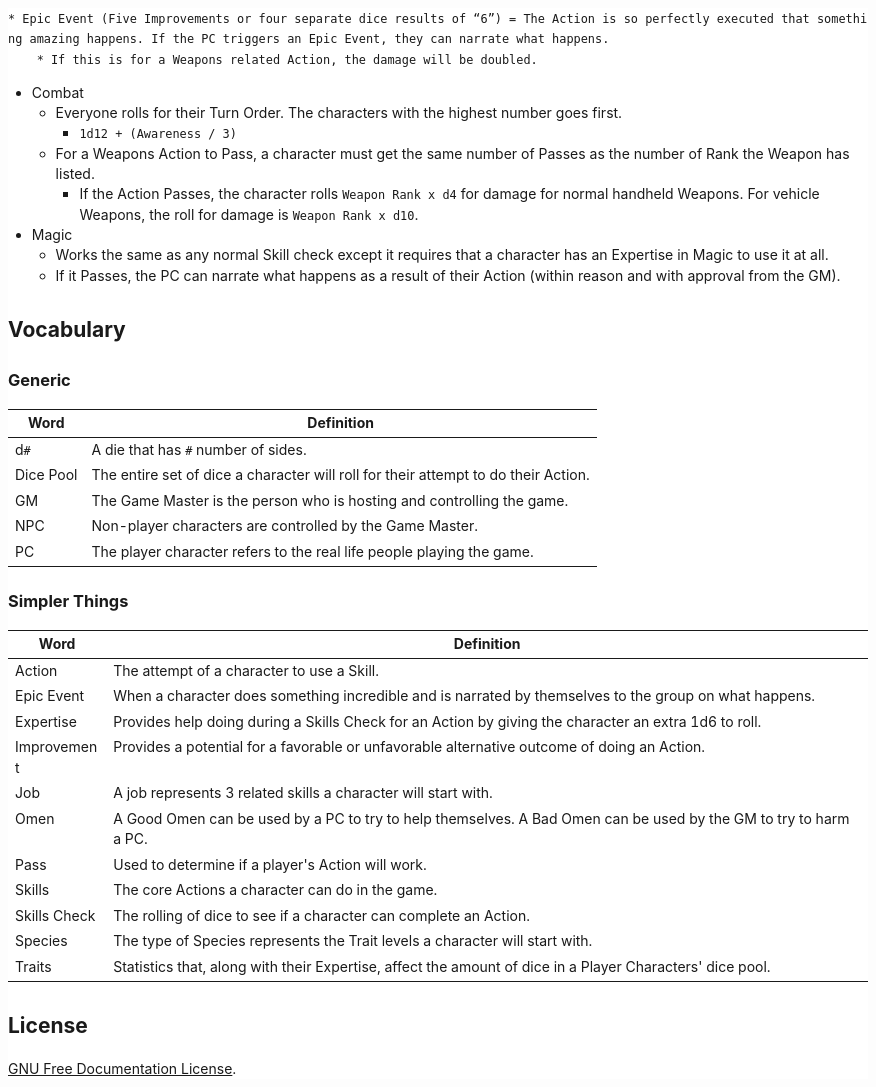     * Epic Event (Five Improvements or four separate dice results of “6”) = The Action is so perfectly executed that something amazing happens. If the PC triggers an Epic Event, they can narrate what happens.
        * If this is for a Weapons related Action, the damage will be doubled.
* Combat
    * Everyone rolls for their Turn Order. The characters with the highest number goes first.
        * `1d12 + (Awareness / 3)`
    * For a Weapons Action to Pass, a character must get the same number of Passes as the number of Rank the Weapon has listed.
        * If the Action Passes, the character rolls `Weapon Rank x d4` for damage for normal handheld Weapons. For vehicle Weapons, the roll for damage is `Weapon Rank x d10`.
* Magic
    * Works the same as any normal Skill check except it requires that a character has an Expertise in Magic to use it at all.
    * If it Passes, the PC can narrate what happens as a result of their Action (within reason and with approval from the GM).

## Vocabulary

### Generic

| Word | Definition |
| ---- | ---------- |
| d`#` | A die that has `#` number of sides. |
| Dice Pool | The entire set of dice a character will roll for their attempt to do their Action. |
| GM | The Game Master is the person who is hosting and controlling the game. |
| NPC | Non-player characters are controlled by the Game Master. |
| PC | The player character refers to the real life people playing the game. |

### Simpler Things

| Word | Definition |
| ---- | ---------- |
| Action | The attempt of a character to use a Skill. |
| Epic Event | When a character does something incredible and is narrated by themselves to the group on what happens. |
| Expertise | Provides help doing during a Skills Check for an Action by giving the character an extra 1d6 to roll. |
| Improvement | Provides a potential for a favorable or unfavorable alternative outcome of doing an Action. |
| Job | A job represents 3 related skills a character will start with. |
| Omen | A Good Omen can be used by a PC to try to help themselves. A Bad Omen can be used by the GM to try to harm a PC.
| Pass | Used to determine if a player's Action will work. |
| Skills | The core Actions a character can do in the game. |
| Skills Check | The rolling of dice to see if a character can complete an Action. |
| Species | The type of Species represents the Trait levels a character will start with. |
| Traits | Statistics that, along with their Expertise, affect the amount of dice in a Player Characters' dice pool. |

## License

[GNU Free Documentation License](https://www.gnu.org/licenses/fdl-1.3.en.html).

